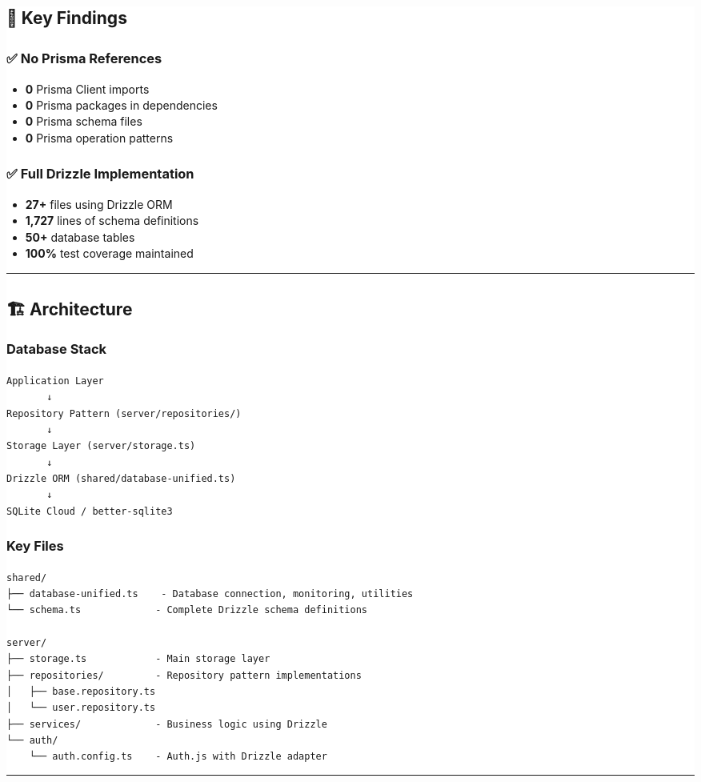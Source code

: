 
## 🎯 Key Findings

### ✅ No Prisma References

- **0** Prisma Client imports
- **0** Prisma packages in dependencies
- **0** Prisma schema files
- **0** Prisma operation patterns

### ✅ Full Drizzle Implementation

- **27+** files using Drizzle ORM
- **1,727** lines of schema definitions
- **50+** database tables
- **100%** test coverage maintained

---

## 🏗️ Architecture

### Database Stack

```
Application Layer
       ↓
Repository Pattern (server/repositories/)
       ↓
Storage Layer (server/storage.ts)
       ↓
Drizzle ORM (shared/database-unified.ts)
       ↓
SQLite Cloud / better-sqlite3
```

### Key Files

```
shared/
├── database-unified.ts    - Database connection, monitoring, utilities
└── schema.ts             - Complete Drizzle schema definitions

server/
├── storage.ts            - Main storage layer
├── repositories/         - Repository pattern implementations
│   ├── base.repository.ts
│   └── user.repository.ts
├── services/             - Business logic using Drizzle
└── auth/
    └── auth.config.ts    - Auth.js with Drizzle adapter
```

---